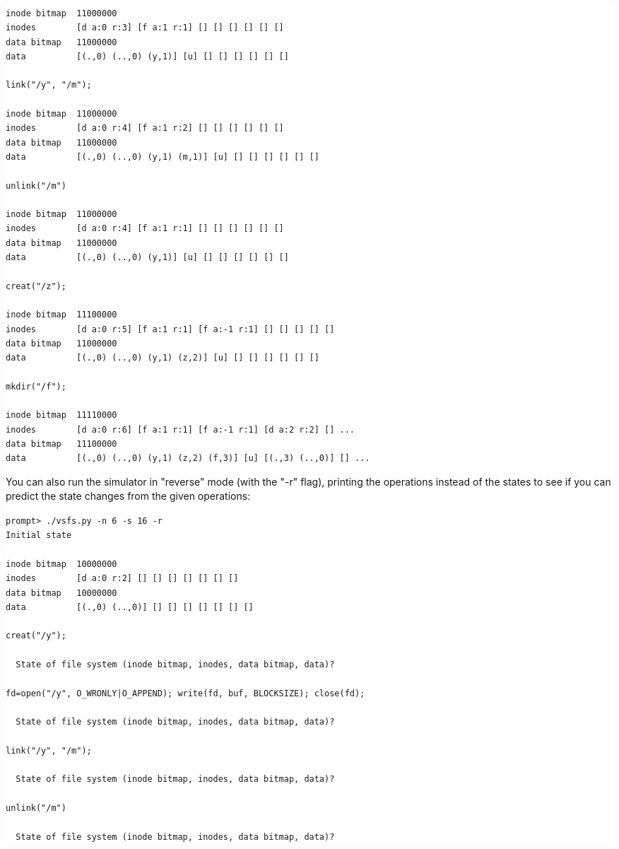 	inode bitmap  11000000
	inodes        [d a:0 r:3] [f a:1 r:1] [] [] [] [] [] [] 
	data bitmap   11000000
	data          [(.,0) (..,0) (y,1)] [u] [] [] [] [] [] [] 
	
	link("/y", "/m");
	
	inode bitmap  11000000
	inodes        [d a:0 r:4] [f a:1 r:2] [] [] [] [] [] [] 
	data bitmap   11000000
	data          [(.,0) (..,0) (y,1) (m,1)] [u] [] [] [] [] [] [] 
	
	unlink("/m")
	
	inode bitmap  11000000
	inodes        [d a:0 r:4] [f a:1 r:1] [] [] [] [] [] [] 
	data bitmap   11000000
	data          [(.,0) (..,0) (y,1)] [u] [] [] [] [] [] [] 
	
	creat("/z");
	
	inode bitmap  11100000
	inodes        [d a:0 r:5] [f a:1 r:1] [f a:-1 r:1] [] [] [] [] [] 
	data bitmap   11000000
	data          [(.,0) (..,0) (y,1) (z,2)] [u] [] [] [] [] [] [] 
	
	mkdir("/f");
	
	inode bitmap  11110000
	inodes        [d a:0 r:6] [f a:1 r:1] [f a:-1 r:1] [d a:2 r:2] [] ...
	data bitmap   11100000
	data          [(.,0) (..,0) (y,1) (z,2) (f,3)] [u] [(.,3) (..,0)] [] ...


You can also run the simulator in "reverse" mode (with the "-r" flag), printing the operations instead of the states to see if you can predict the state changes from the given operations:

	prompt> ./vsfs.py -n 6 -s 16 -r
	Initial state
	
	inode bitmap  10000000
	inodes        [d a:0 r:2] [] [] [] [] [] [] [] 
	data bitmap   10000000
	data          [(.,0) (..,0)] [] [] [] [] [] [] [] 
	
	creat("/y");
	
	  State of file system (inode bitmap, inodes, data bitmap, data)?
	
	fd=open("/y", O_WRONLY|O_APPEND); write(fd, buf, BLOCKSIZE); close(fd);
	
	  State of file system (inode bitmap, inodes, data bitmap, data)?
	
	link("/y", "/m");
	
	  State of file system (inode bitmap, inodes, data bitmap, data)?
	
	unlink("/m")
	
	  State of file system (inode bitmap, inodes, data bitmap, data)?
	